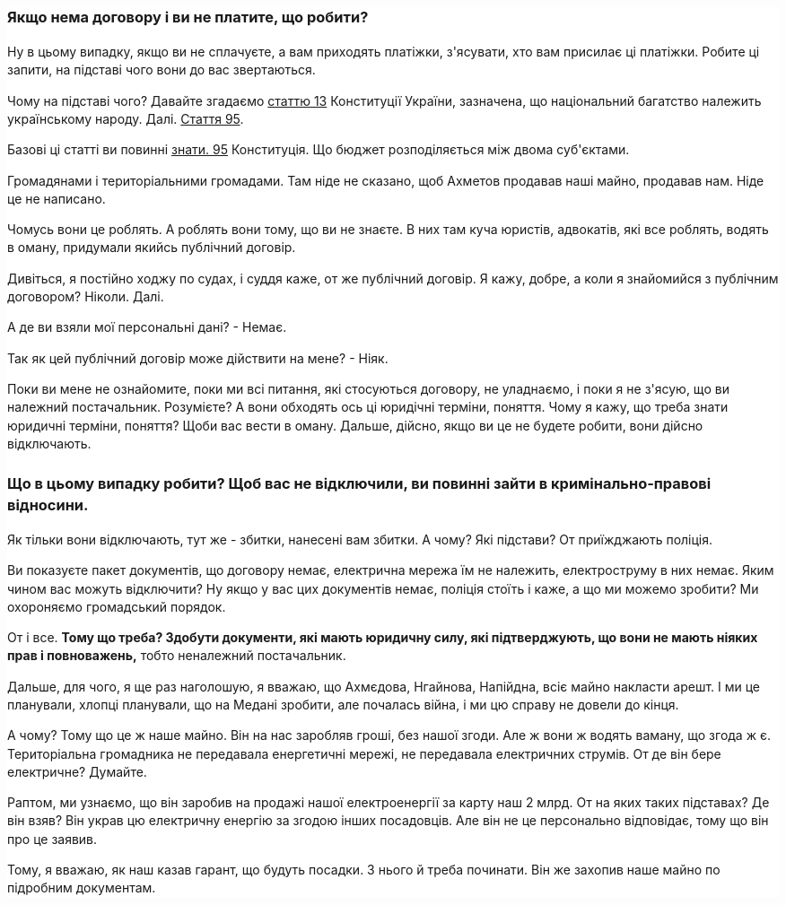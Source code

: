 ### Якщо нема договору і ви не платите, що робити?

Ну в цьому випадку, якщо ви не сплачуєте, а вам приходять платіжки, з'ясувати, хто вам присилає ці платіжки. Робите ці запити, на підставі чого вони до вас звертаються.

Чому на підставі чого? Давайте згадаємо [статтю 13](https://zakon.rada.gov.ua/laws/show/254%D0%BA/96-%D0%B2%D1%80#n4204) Конституції України, зазначена, що національний багатство належить українському народу. Далі. [Стаття 95](https://zakon.rada.gov.ua/laws/show/254%D0%BA/96-%D0%B2%D1%80#n4586).

Базові ці статті ви повинні [знати. 95](https://zakon.rada.gov.ua/laws/show/254%D0%BA/96-%D0%B2%D1%80#n4586) Конституція. Що бюджет розподіляється між двома суб'єктами.

Громадянами і територіальними громадами. Там ніде не сказано, щоб Ахметов продавав наші майно, продавав нам. Ніде це не написано.

Чомусь вони це роблять. А роблять вони тому, що ви не знаєте. В них там куча юристів, адвокатів, які все роблять, водять в оману, придумали якийсь публічний договір.

Дивіться, я постійно ходжу по судах, і суддя каже, от же публічний договір. Я кажу, добре, а коли я знайомийся з публічним договором? Ніколи. Далі.

А де ви взяли мої персональні дані? - Немає.

Так як цей публічний договір може дійствити на мене? - Ніяк.

Поки ви мене не ознайомите, поки ми всі питання, які стосуються договору, не уладнаємо, і поки я не з'ясую, що ви належний постачальник. Розумієте? А вони обходять ось ці юридічні терміни, поняття. Чому я кажу, що треба знати юридичні терміни, поняття? Щоби вас вести в оману. Дальше, дійсно, якщо ви це не будете робити, вони дійсно відключають.

### Що в цьому випадку робити? Щоб вас не відключили, ви повинні зайти в кримінально-правові відносини.

Як тільки вони відключають, тут же - збитки, нанесені вам збитки. А чому? Які підстави? От приїжджають поліція.

Ви показуєте пакет документів, що договору немає, електрична мережа їм не належить, електроструму в них немає. Яким чином вас можуть відключити? Ну якщо у вас цих документів немає, поліція стоїть і каже, а що ми можемо зробити? Ми охороняємо громадський порядок.

От і все. **Тому що треба? Здобути документи, які мають юридичну силу, які підтверджують, що вони не мають ніяких прав і повноважень,** тобто неналежний постачальник.

Дальше, для чого, я ще раз наголошую, я вважаю, що Ахмєдова, Нгайнова, Напійдна, всіє майно накласти арешт. І ми це планували, хлопці планували, що на Медані зробити, але почалась війна, і ми цю справу не довели до кінця.

А чому? Тому що це ж наше майно. Він на нас заробляв гроші, без нашої згоди. Але ж вони ж водять ваману, що згода ж є. Територіальна громадника не передавала енергетичні мережі, не передавала електричних струмів. От де він бере електричне? Думайте.

Раптом, ми узнаємо, що він заробив на продажі нашої електроенергії за карту наш 2 млрд. От на яких таких підставах? Де він взяв? Він украв цю електричну енергію за згодою інших посадовців. Але він не це персонально відповідає, тому що він про це заявив.

Тому, я вважаю, як наш казав гарант, що будуть посадки. З нього й треба починати. Він же захопив наше майно по підробним документам.
